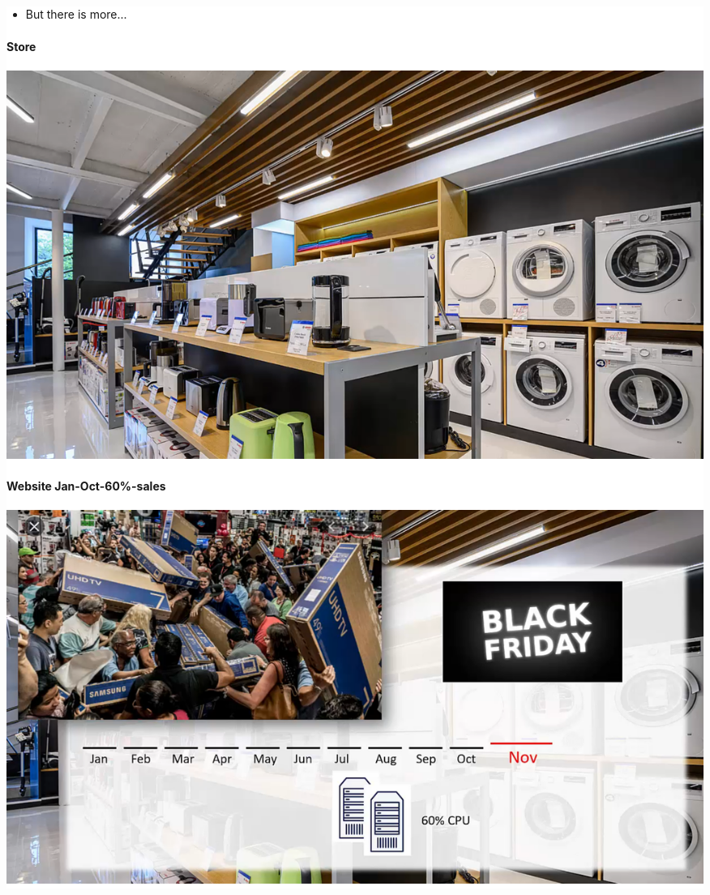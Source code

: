 - But there is more...
#### Store
![SQL Server DataTypes](./img/Store.png)

#### Website Jan-Oct-60%-sales
![SQL Server DataTypes](./img/Jan-Oct-sales.png)
